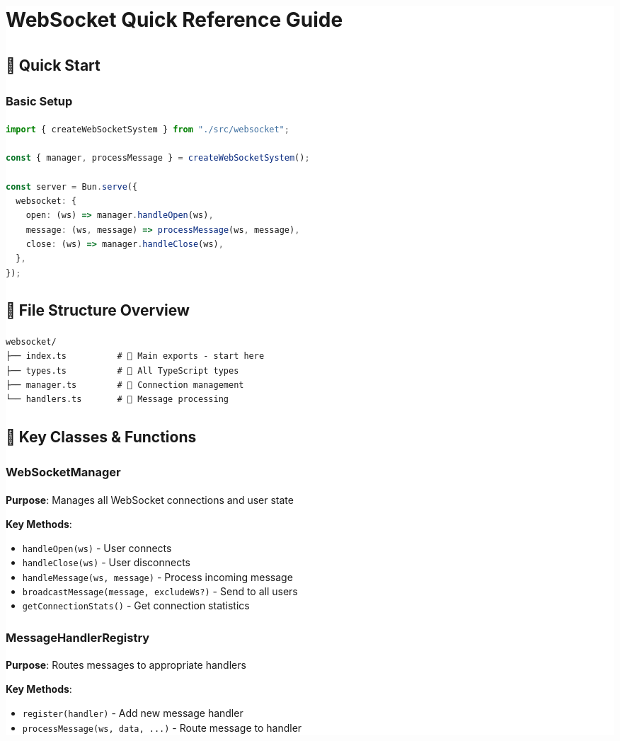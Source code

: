 # WebSocket Quick Reference Guide

## 🚀 Quick Start

### Basic Setup

```typescript
import { createWebSocketSystem } from "./src/websocket";

const { manager, processMessage } = createWebSocketSystem();

const server = Bun.serve({
  websocket: {
    open: (ws) => manager.handleOpen(ws),
    message: (ws, message) => processMessage(ws, message),
    close: (ws) => manager.handleClose(ws),
  },
});
```

## 📁 File Structure Overview

```
websocket/
├── index.ts          # 🎯 Main exports - start here
├── types.ts          # 📝 All TypeScript types
├── manager.ts        # 🔧 Connection management
└── handlers.ts       # 📨 Message processing
```

## 🔑 Key Classes & Functions

### WebSocketManager

**Purpose**: Manages all WebSocket connections and user state

**Key Methods**:

- `handleOpen(ws)` - User connects
- `handleClose(ws)` - User disconnects
- `handleMessage(ws, message)` - Process incoming message
- `broadcastMessage(message, excludeWs?)` - Send to all users
- `getConnectionStats()` - Get connection statistics

### MessageHandlerRegistry

**Purpose**: Routes messages to appropriate handlers

**Key Methods**:

- `register(handler)` - Add new message handler
- `processMessage(ws, data, ...)` - Route message to handler
